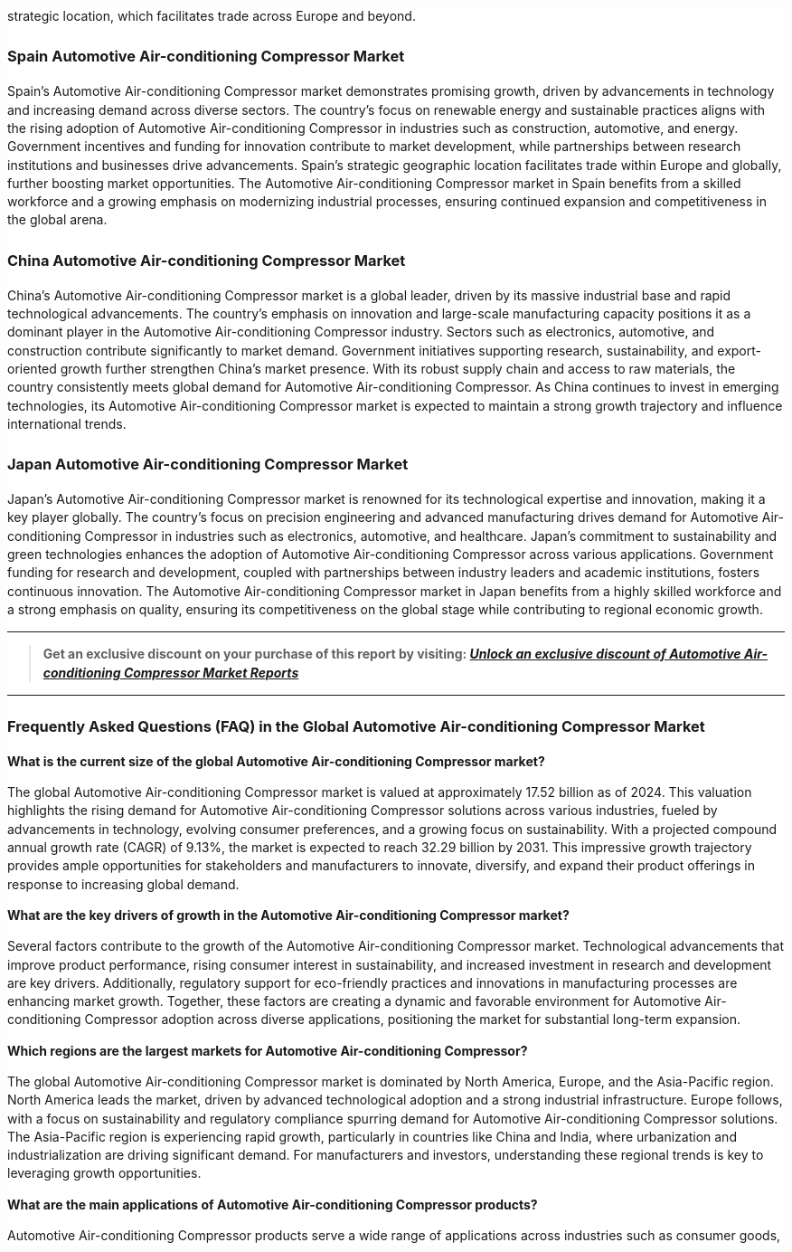 strategic location, which facilitates trade across Europe and beyond.</p><h3>Spain Automotive Air-conditioning Compressor Market</h3><p>Spain&rsquo;s Automotive Air-conditioning Compressor market demonstrates promising growth, driven by advancements in technology and increasing demand across diverse sectors. The country&rsquo;s focus on renewable energy and sustainable practices aligns with the rising adoption of Automotive Air-conditioning Compressor in industries such as construction, automotive, and energy. Government incentives and funding for innovation contribute to market development, while partnerships between research institutions and businesses drive advancements. Spain&rsquo;s strategic geographic location facilitates trade within Europe and globally, further boosting market opportunities. The Automotive Air-conditioning Compressor market in Spain benefits from a skilled workforce and a growing emphasis on modernizing industrial processes, ensuring continued expansion and competitiveness in the global arena.</p><h3>China Automotive Air-conditioning Compressor Market</h3><p>China&rsquo;s Automotive Air-conditioning Compressor market is a global leader, driven by its massive industrial base and rapid technological advancements. The country&rsquo;s emphasis on innovation and large-scale manufacturing capacity positions it as a dominant player in the Automotive Air-conditioning Compressor industry. Sectors such as electronics, automotive, and construction contribute significantly to market demand. Government initiatives supporting research, sustainability, and export-oriented growth further strengthen China&rsquo;s market presence. With its robust supply chain and access to raw materials, the country consistently meets global demand for Automotive Air-conditioning Compressor. As China continues to invest in emerging technologies, its Automotive Air-conditioning Compressor market is expected to maintain a strong growth trajectory and influence international trends.</p><h3>Japan Automotive Air-conditioning Compressor Market</h3><p>Japan&rsquo;s Automotive Air-conditioning Compressor market is renowned for its technological expertise and innovation, making it a key player globally. The country&rsquo;s focus on precision engineering and advanced manufacturing drives demand for Automotive Air-conditioning Compressor in industries such as electronics, automotive, and healthcare. Japan&rsquo;s commitment to sustainability and green technologies enhances the adoption of Automotive Air-conditioning Compressor across various applications. Government funding for research and development, coupled with partnerships between industry leaders and academic institutions, fosters continuous innovation. The Automotive Air-conditioning Compressor market in Japan benefits from a highly skilled workforce and a strong emphasis on quality, ensuring its competitiveness on the global stage while contributing to regional economic growth.</p><hr /><blockquote><p><strong>Get an exclusive discount on your purchase of this report by visiting: <em><a href="://marketresearchpulse.com/ask-for-discount/107946?utm_source=Github&amp;utm_medium=026">Unlock an exclusive discount of Automotive Air-conditioning Compressor Market Reports</a></em>&nbsp;</strong></p></blockquote><hr /><h3>Frequently Asked Questions (FAQ) in the Global Automotive Air-conditioning Compressor Market</h3><p><strong>What is the current size of the global Automotive Air-conditioning Compressor market?</strong></p><p>The global Automotive Air-conditioning Compressor market is valued at approximately 17.52 billion as of 2024. This valuation highlights the rising demand for Automotive Air-conditioning Compressor solutions across various industries, fueled by advancements in technology, evolving consumer preferences, and a growing focus on sustainability. With a projected compound annual growth rate (CAGR) of 9.13%, the market is expected to reach 32.29 billion by 2031. This impressive growth trajectory provides ample opportunities for stakeholders and manufacturers to innovate, diversify, and expand their product offerings in response to increasing global demand.</p><p><strong>What are the key drivers of growth in the Automotive Air-conditioning Compressor market?</strong></p><p>Several factors contribute to the growth of the Automotive Air-conditioning Compressor market. Technological advancements that improve product performance, rising consumer interest in sustainability, and increased investment in research and development are key drivers. Additionally, regulatory support for eco-friendly practices and innovations in manufacturing processes are enhancing market growth. Together, these factors are creating a dynamic and favorable environment for Automotive Air-conditioning Compressor adoption across diverse applications, positioning the market for substantial long-term expansion.</p><p><strong>Which regions are the largest markets for Automotive Air-conditioning Compressor?</strong></p><p>The global Automotive Air-conditioning Compressor market is dominated by North America, Europe, and the Asia-Pacific region. North America leads the market, driven by advanced technological adoption and a strong industrial infrastructure. Europe follows, with a focus on sustainability and regulatory compliance spurring demand for Automotive Air-conditioning Compressor solutions. The Asia-Pacific region is experiencing rapid growth, particularly in countries like China and India, where urbanization and industrialization are driving significant demand. For manufacturers and investors, understanding these regional trends is key to leveraging growth opportunities.</p><p><strong>What are the main applications of Automotive Air-conditioning Compressor products?</strong></p><p>Automotive Air-conditioning Compressor products serve a wide range of applications across industries such as consumer goods,